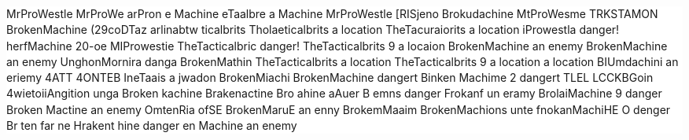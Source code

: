 MrProWestle
MrProWe
arPron e
Machine
eTaalbre a
Machine
MrProWestle
[RISjeno
Brokudachine
MtProWesme
TRKSTAMON
BrokenMachine (29coDTaz arlinabtw
ticalbrits
Tholaeticalbrits a location
TheTacuraiorits a location
iProwestla danger!
herfMachine 20-oe
MIProwestie
TheTacticalbric danger!
TheTacticalbrits 9 a locaion
BrokenMachine
an enemy
BrokenMachine
an enemy
UnghonMornira danga
BrokenMathin
TheTacticalbrits a location
TheTacticalbrits 9 a location
a location
BIUmdachini an eriemy
4ATT 4ONTEB
IneTaais
a jwadon
BrokenMiachi
BrokenMachine dangert
Binken Machime 2 dangert
TLEL
LCCKBGoin
4wietoiiAngition
unga
Broken kachine
Brakenactine
Bro ahine aAuer
B emns danger
Frokanf un eramy
BrolaiMachine 9 danger
Broken Mactine an enemy
OmtenRia ofSE
BrokenMaruE
an enny
BrokemMaaim
BrokenMachions
unte
fnokanMachiHE O denger
Br ten far ne
Hrakent hine danger
en Machine
an enemy
 
